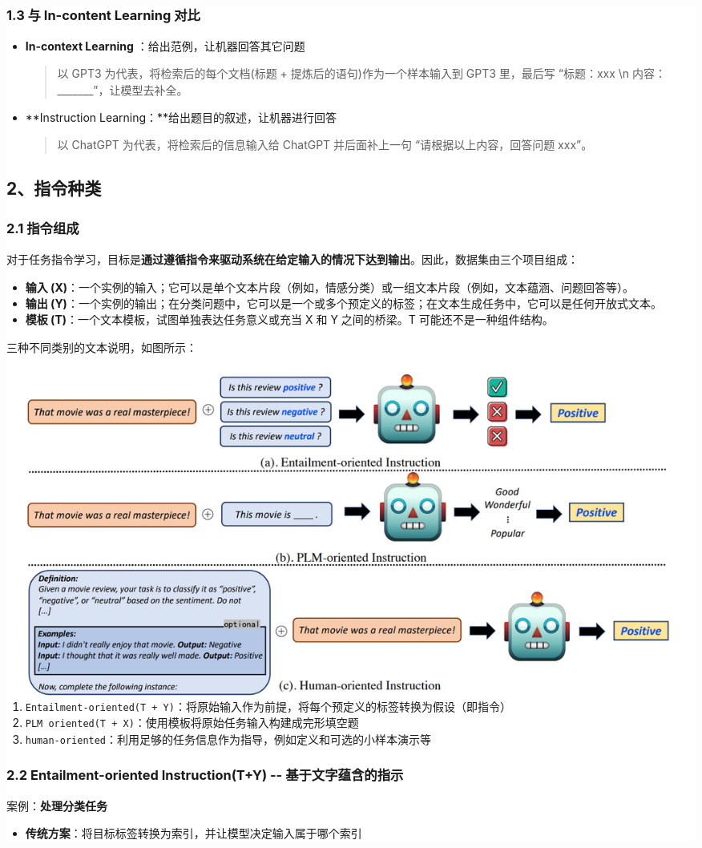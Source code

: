 ### 1.3 与 In-content Learning 对比

- **In-context Learning** ：给出范例，让机器回答其它问题

    > 以 GPT3 为代表，将检索后的每个文档(标题 + 提炼后的语句)作为一个样本输入到 GPT3 里，最后写 “标题：xxx \n 内容：_______”，让模型去补全。

- **Instruction Learning：**给出题目的叙述，让机器进行回答

    > 以 ChatGPT 为代表，将检索后的信息输入给 ChatGPT 并后面补上一句 “请根据以上内容，回答问题 xxx”。

## 2、指令种类

### 2.1 指令组成

对于任务指令学习，目标是**通过遵循指令来驱动系统在给定输入的情况下达到输出**。因此，数据集由三个项目组成：

- **输入 (X)**：一个实例的输入；它可以是单个文本片段（例如，情感分类）或一组文本片段（例如，文本蕴涵、问题回答等）。
- **输出 (Y)**：一个实例的输出；在分类问题中，它可以是一个或多个预定义的标签；在文本生成任务中，它可以是任何开放式文本。
- **模板 (T)**：一个文本模板，试图单独表达任务意义或充当 X 和 Y 之间的桥梁。T 可能还不是一种组件结构。

三种不同类别的文本说明，如图所示：

<img src="../../pics/neural/neural_163.png" align=left width=900>

1. `Entailment-oriented(T + Y)`：将原始输入作为前提，将每个预定义的标签转换为假设（即指令）
2. `PLM oriented(T + X)`：使用模板将原始任务输入构建成完形填空题
3. `human-oriented`：利用足够的任务信息作为指导，例如定义和可选的小样本演示等

### 2.2 Entailment-oriented Instruction(T+Y) -- 基于文字蕴含的指示

案例：**处理分类任务**

- **传统方案**：将目标标签转换为索引，并让模型决定输入属于哪个索引

